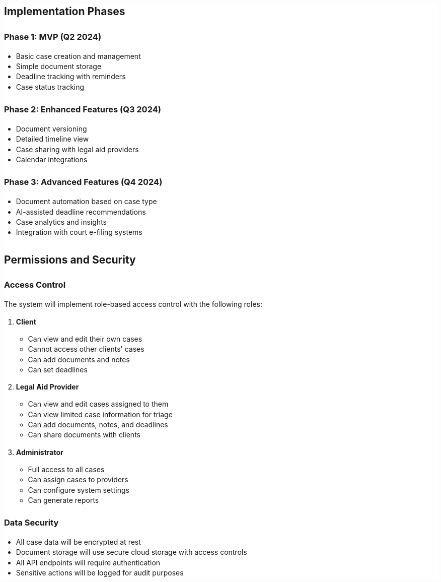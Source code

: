 ## Implementation Phases

### Phase 1: MVP (Q2 2024)
- Basic case creation and management
- Simple document storage
- Deadline tracking with reminders
- Case status tracking

### Phase 2: Enhanced Features (Q3 2024)
- Document versioning
- Detailed timeline view
- Case sharing with legal aid providers
- Calendar integrations

### Phase 3: Advanced Features (Q4 2024)
- Document automation based on case type
- AI-assisted deadline recommendations
- Case analytics and insights
- Integration with court e-filing systems

## Permissions and Security

### Access Control

The system will implement role-based access control with the following roles:

1. **Client**
   - Can view and edit their own cases
   - Cannot access other clients' cases
   - Can add documents and notes
   - Can set deadlines

2. **Legal Aid Provider**
   - Can view and edit cases assigned to them
   - Can view limited case information for triage
   - Can add documents, notes, and deadlines
   - Can share documents with clients

3. **Administrator**
   - Full access to all cases
   - Can assign cases to providers
   - Can configure system settings
   - Can generate reports

### Data Security

- All case data will be encrypted at rest
- Document storage will use secure cloud storage with access controls
- All API endpoints will require authentication
- Sensitive actions will be logged for audit purposes

